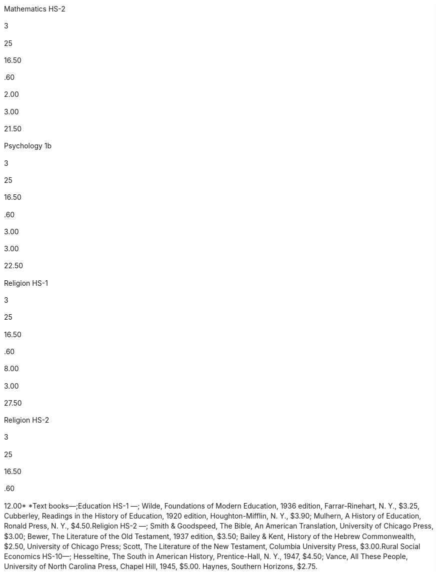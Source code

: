 Mathematics HS-2

3

25

16.50

.60

2.00

3.00

21.50

Psychology 1b

3

25

16.50

.60

3.00

3.00

22.50

Religion HS-1

3

25

16.50

.60

8.00

3.00

27.50

Religion HS-2

3

25

16.50

.60

12.00\* \*Text books—;Education HS-1 —; Wilde, Foundations of Modern Education, 1936 edition, Farrar-Rinehart, N. Y., $3.25, Cubberley, Readings in the History of Education, 1920 edition, Houghton-Mifflin, N. Y., $3.90; Mulhern, A History of Education, Ronald Press, N. Y., $4.50.Religion HS-2 —; Smith & Goodspeed, The Bible, An American Translation, University of Chicago Press, $3.00; Bewer, The Literature of the Old Testament, 1937 edition, $3.50; Bailey & Kent, History of the Hebrew Commonwealth, $2.50, University of Chicago Press; Scott, The Literature of the New Testament, Columbia University Press, $3.00.Rural Social Economics HS-10—; Hesseltine, The South in American History, Prentice-Hall, N. Y., 1947, $4.50; Vance, All These People, University of North Carolina Press, Chapel Hill, 1945, $5.00. Haynes, Southern Horizons, $2.75.
